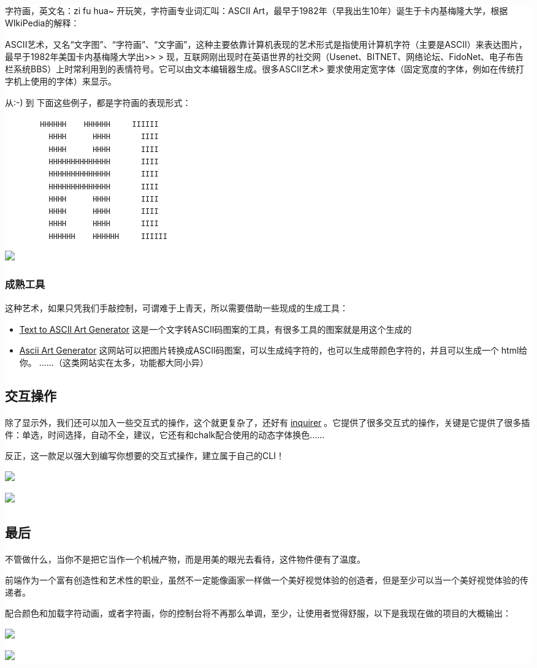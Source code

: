 字符画，英文名：zi fu hua~ 开玩笑，字符画专业词汇叫：ASCII Art，最早于1982年（早我出生10年）诞生于卡内基梅隆大学，根据WIkiPedia的解释：
 
ASCII艺术，又名“文字图”、“字符画”、“文字画”，这种主要依靠计算机表现的艺术形式是指使用计算机字符（主要是ASCII）来表达图片，最早于1982年美国卡内基梅隆大学出>> > 现，互联网刚出现时在英语世界的社交网（Usenet、BITNET、网络论坛、FidoNet、电子布告栏系统BBS）上时常利用到的表情符号。它可以由文本编辑器生成。很多ASCII艺术> 要求使用定宽字体（固定宽度的字体，例如在传统打字机上使用的字体）来显示。
 
从:-) 到 下面这些例子，都是字符画的表现形式：

```js
        HHHHHH    HHHHHH     IIIIII
          HHHH      HHHH       IIII          
          HHHH      HHHH       IIII           
          HHHHHHHHHHHHHH       IIII           
          HHHHHHHHHHHHHH       IIII          
          HHHHHHHHHHHHHH       IIII            
          HHHH      HHHH       IIII           
          HHHH      HHHH       IIII          
          HHHH      HHHH       IIII         
          HHHHHH    HHHHHH     IIIIII
```
 
![][15]
 
### 成熟工具
 
这种艺术，如果只凭我们手敲控制，可谓难于上青天，所以需要借助一些现成的生成工具：
 
* [Text to ASCII Art Generator][27] 这是一个文字转ASCII码图案的工具，有很多工具的图案就是用这个生成的
  
* [Ascii Art Generator][28] 这网站可以把图片转换成ASCII码图案，可以生成纯字符的，也可以生成带颜色字符的，并且可以生成一个
html给你。
……（这类网站实在太多，功能都大同小异）
  
## 交互操作
 
除了显示外，我们还可以加入一些交互式的操作，这个就更复杂了，还好有 [inquirer][29] 。它提供了很多交互式的操作，关键是它提供了很多插件：单选，时间选择，自动不全，建议，它还有和chalk配合使用的动态字体换色……
 
反正，这一款足以强大到编写你想要的交互式操作，建立属于自己的CLI！
 
![][16]
 
![][17]
 
## 最后
 
不管做什么，当你不是把它当作一个机械产物，而是用美的眼光去看待，这件物件便有了温度。
 
前端作为一个富有创造性和艺术性的职业，虽然不一定能像画家一样做一个美好视觉体验的创造者，但是至少可以当一个美好视觉体验的传递者。
 
配合颜色和加载字符动画，或者字符画，你的控制台将不再那么单调，至少，让使用者觉得舒服，以下是我现在做的项目的大概输出：
 
![][18]
 
![][19]
 

[20]: https://sq.163yun.com/blog?tag=M_tg_195_71
[21]: https://segmentfault.com/a/1190000012957199
[22]: https://github.com/Marak/colors.js
[23]: https://github.com/chalk/chalk
[24]: https://www.tecmint.com/20-funny-commands-of-linux-or-linux-is-fun-in-terminal/
[25]: https://github.com/freeall/single-line-log
[26]: https://github.com/AndiDittrich/Node.CLI-Progress
[27]: http://patorjk.com/software/taag/#p=display&f=Big%20Money-sw&t=voidsky
[28]: https://www.ascii-art-generator.org/
[29]: https://github.com/SBoudrias/Inquirer.js#readme
[30]: https://www.163yun.com/gift?tag=M_tg_195_71
[31]: https://www.cnblogs.com/zyfd/p/9565220.html
[32]: https://blog.csdn.net/wangyiyungw/article/details/81100767
[0]: ./img/3Q3yUb3.png 
[1]: ./img/jaEJF3y.png 
[2]: ./img/MzQnymv.png 
[3]: ./img/qUreEfa.png 
[4]: ./img/fuInEzu.png 
[5]: ./img/FN7v2qb.png 
[6]: ./img/EJBZbmr.png 
[7]: ./img/Vj6jUjR.png 
[8]: ./img/7Bb2qe2.png 
[9]: ./img/iqIZVfZ.png 
[10]: ./img/YfAZjmz.gif 
[11]: ./img/aAVZfeb.gif 
[12]: ./img/jy26Frq.gif 
[13]: ./img/7zYzyuZ.gif 
[14]: ./img/2mqeIr7.png 
[15]: ./img/QZVV3uQ.png 
[16]: ./img/2EnYfu3.gif 
[17]: ./img/QvYjUr2.gif 
[18]: ./img/Zz6z6fu.png 
[19]: ./img/Anuay2e.png 
